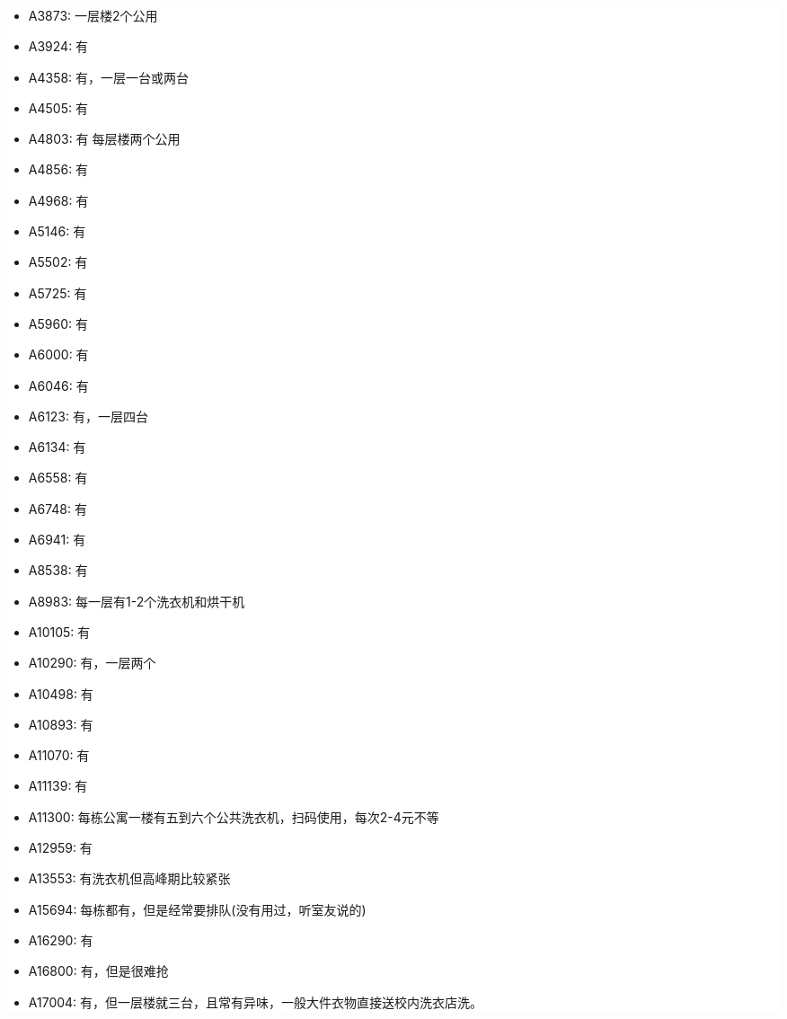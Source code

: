 - A3873: 一层楼2个公用

- A3924: 有

- A4358: 有，一层一台或两台

- A4505: 有

- A4803: 有 每层楼两个公用

- A4856: 有

- A4968: 有

- A5146: 有

- A5502: 有

- A5725: 有

- A5960: 有

- A6000: 有

- A6046: 有

- A6123: 有，一层四台

- A6134: 有

- A6558: 有

- A6748: 有

- A6941: 有

- A8538: 有

- A8983: 每一层有1-2个洗衣机和烘干机

- A10105: 有

- A10290: 有，一层两个

- A10498: 有

- A10893: 有

- A11070: 有

- A11139: 有

- A11300: 每栋公寓一楼有五到六个公共洗衣机，扫码使用，每次2-4元不等

- A12959: 有

- A13553: 有洗衣机但高峰期比较紧张

- A15694: 每栋都有，但是经常要排队(没有用过，听室友说的)

- A16290: 有

- A16800: 有，但是很难抢

- A17004: 有，但一层楼就三台，且常有异味，一般大件衣物直接送校内洗衣店洗。
